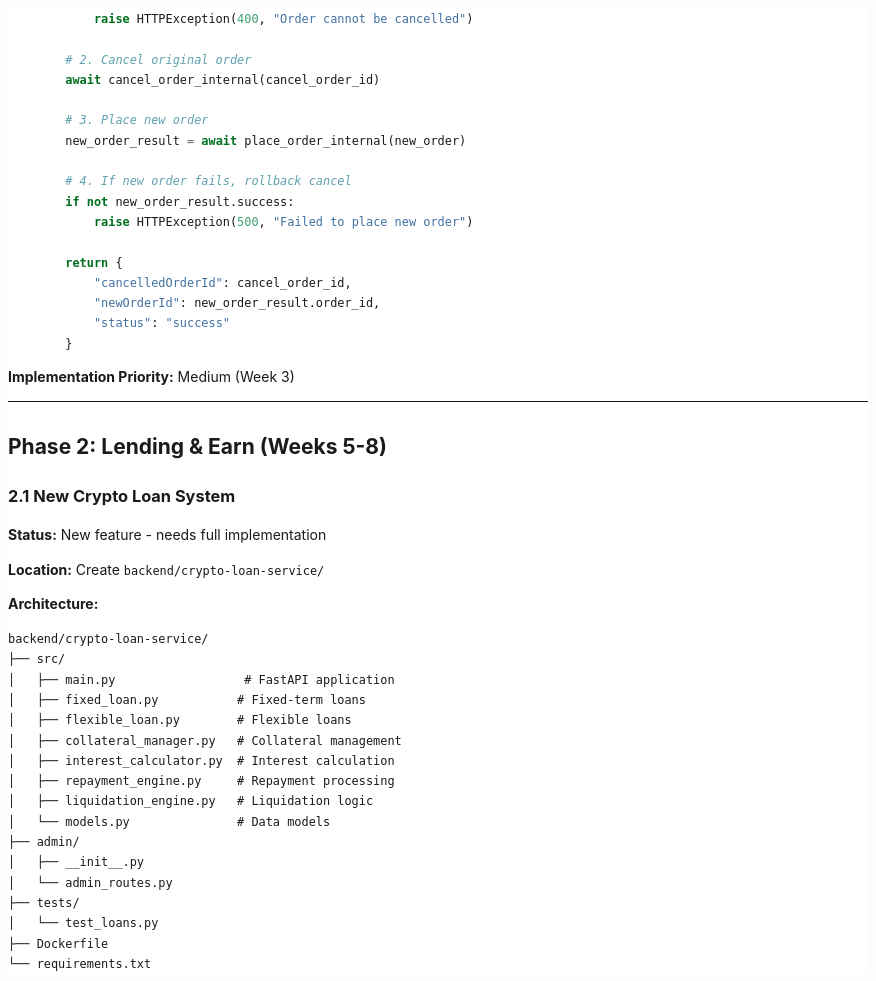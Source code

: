 ```python
            raise HTTPException(400, "Order cannot be cancelled")
        
        # 2. Cancel original order
        await cancel_order_internal(cancel_order_id)
        
        # 3. Place new order
        new_order_result = await place_order_internal(new_order)
        
        # 4. If new order fails, rollback cancel
        if not new_order_result.success:
            raise HTTPException(500, "Failed to place new order")
        
        return {
            "cancelledOrderId": cancel_order_id,
            "newOrderId": new_order_result.order_id,
            "status": "success"
        }
```

**Implementation Priority:** Medium (Week 3)

---

## Phase 2: Lending & Earn (Weeks 5-8)

### 2.1 New Crypto Loan System

**Status:** New feature - needs full implementation

**Location:** Create `backend/crypto-loan-service/`

**Architecture:**

```
backend/crypto-loan-service/
├── src/
│   ├── main.py                  # FastAPI application
│   ├── fixed_loan.py           # Fixed-term loans
│   ├── flexible_loan.py        # Flexible loans
│   ├── collateral_manager.py   # Collateral management
│   ├── interest_calculator.py  # Interest calculation
│   ├── repayment_engine.py     # Repayment processing
│   ├── liquidation_engine.py   # Liquidation logic
│   └── models.py               # Data models
├── admin/
│   ├── __init__.py
│   └── admin_routes.py
├── tests/
│   └── test_loans.py
├── Dockerfile
└── requirements.txt
```
